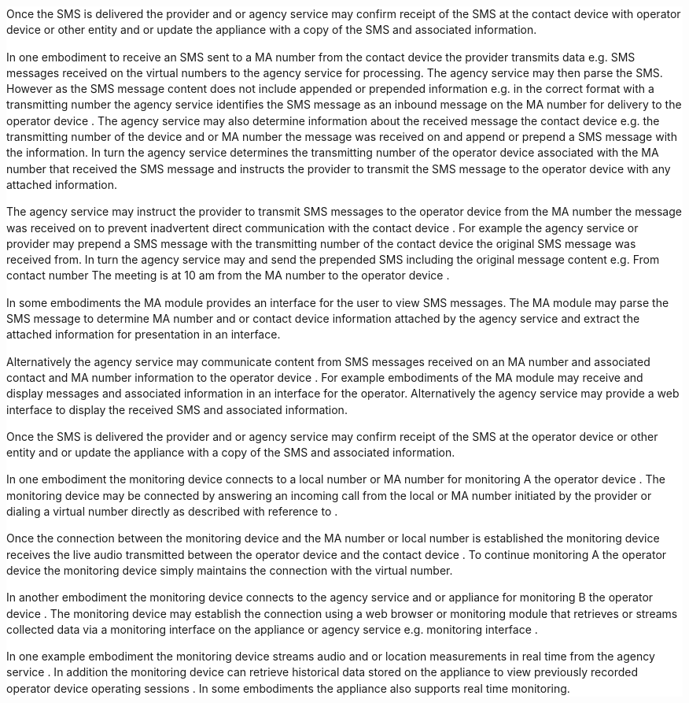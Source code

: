 Once the SMS is delivered the provider and or agency service may confirm receipt of the SMS at the contact device with operator device or other entity and or update the appliance with a copy of the SMS and associated information.

In one embodiment to receive an SMS sent to a MA number from the contact device the provider transmits data e.g. SMS messages received on the virtual numbers to the agency service for processing. The agency service may then parse the SMS. However as the SMS message content does not include appended or prepended information e.g. in the correct format with a transmitting number the agency service identifies the SMS message as an inbound message on the MA number for delivery to the operator device . The agency service may also determine information about the received message the contact device e.g. the transmitting number of the device and or MA number the message was received on and append or prepend a SMS message with the information. In turn the agency service determines the transmitting number of the operator device associated with the MA number that received the SMS message and instructs the provider to transmit the SMS message to the operator device with any attached information.

The agency service may instruct the provider to transmit SMS messages to the operator device from the MA number the message was received on to prevent inadvertent direct communication with the contact device . For example the agency service or provider may prepend a SMS message with the transmitting number of the contact device the original SMS message was received from. In turn the agency service may and send the prepended SMS including the original message content e.g. From contact number The meeting is at 10 am from the MA number to the operator device .

In some embodiments the MA module provides an interface for the user to view SMS messages. The MA module may parse the SMS message to determine MA number and or contact device information attached by the agency service and extract the attached information for presentation in an interface.

Alternatively the agency service may communicate content from SMS messages received on an MA number and associated contact and MA number information to the operator device . For example embodiments of the MA module may receive and display messages and associated information in an interface for the operator. Alternatively the agency service may provide a web interface to display the received SMS and associated information.

Once the SMS is delivered the provider and or agency service may confirm receipt of the SMS at the operator device or other entity and or update the appliance with a copy of the SMS and associated information.

In one embodiment the monitoring device connects to a local number or MA number for monitoring A the operator device . The monitoring device may be connected by answering an incoming call from the local or MA number initiated by the provider or dialing a virtual number directly as described with reference to .

Once the connection between the monitoring device and the MA number or local number is established the monitoring device receives the live audio transmitted between the operator device and the contact device . To continue monitoring A the operator device the monitoring device simply maintains the connection with the virtual number.

In another embodiment the monitoring device connects to the agency service and or appliance for monitoring B the operator device . The monitoring device may establish the connection using a web browser or monitoring module that retrieves or streams collected data via a monitoring interface on the appliance or agency service e.g. monitoring interface .

In one example embodiment the monitoring device streams audio and or location measurements in real time from the agency service . In addition the monitoring device can retrieve historical data stored on the appliance to view previously recorded operator device operating sessions . In some embodiments the appliance also supports real time monitoring.
